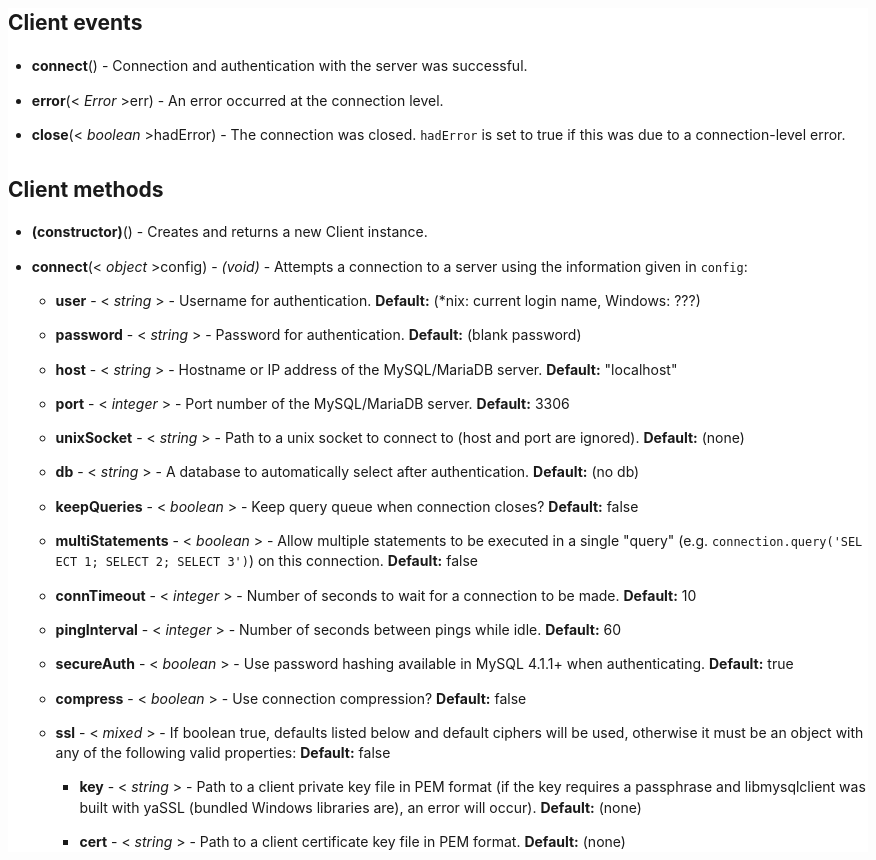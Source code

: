 
Client events
-------------

* **connect**() - Connection and authentication with the server was successful.

* **error**(< _Error_ >err) - An error occurred at the connection level.

* **close**(< _boolean_ >hadError) - The connection was closed. `hadError` is set to true if this was due to a connection-level error.


Client methods
--------------

* **(constructor)**() - Creates and returns a new Client instance.

* **connect**(< _object_ >config) - _(void)_ - Attempts a connection to a server using the information given in `config`:

    * **user** - < _string_ > - Username for authentication. **Default:** (\*nix: current login name, Windows: ???)

    * **password** - < _string_ > - Password for authentication. **Default:** (blank password)

    * **host** - < _string_ > - Hostname or IP address of the MySQL/MariaDB server. **Default:** "localhost"

    * **port** - < _integer_ > - Port number of the MySQL/MariaDB server. **Default:** 3306

    * **unixSocket** - < _string_ > - Path to a unix socket to connect to (host and port are ignored). **Default:** (none)

    * **db** - < _string_ > - A database to automatically select after authentication. **Default:** (no db)

    * **keepQueries** - < _boolean_ > - Keep query queue when connection closes? **Default:** false

    * **multiStatements** - < _boolean_ > - Allow multiple statements to be executed in a single "query" (e.g. `connection.query('SELECT 1; SELECT 2; SELECT 3')`) on this connection. **Default:** false

    * **connTimeout** - < _integer_ > - Number of seconds to wait for a connection to be made. **Default:** 10

    * **pingInterval** - < _integer_ > - Number of seconds between pings while idle. **Default:** 60

    * **secureAuth** - < _boolean_ > - Use password hashing available in MySQL 4.1.1+ when authenticating. **Default:** true

    * **compress** - < _boolean_ > - Use connection compression? **Default:** false

    * **ssl** - < _mixed_ > - If boolean true, defaults listed below and default ciphers will be used, otherwise it must be an object with any of the following valid properties: **Default:** false

        * **key** - < _string_ > - Path to a client private key file in PEM format (if the key requires a passphrase and libmysqlclient was built with yaSSL (bundled Windows libraries are), an error will occur). **Default:** (none)

        * **cert** - < _string_ > - Path to a client certificate key file in PEM format. **Default:** (none)
